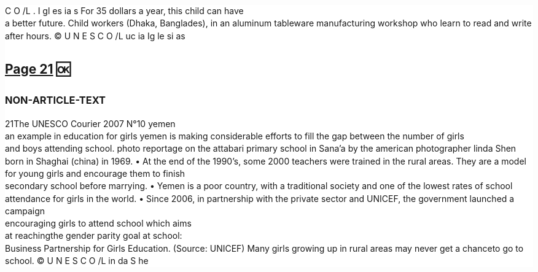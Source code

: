 C
O
/L
. I
gl
es
ia
s
For 35 dollars a year, this child can have  
a better future.
Child workers (Dhaka, Banglades), in an aluminum 
tableware manufacturing workshop who learn to read 
and write after hours.
©
 U
N
E
S
C
O
/L
uc
ia
 Ig
le
si
as
## [Page 21](https://demo.humlab.umu.se/courier/192180eng.pdf#page=21) 🆗
### NON-ARTICLE-TEXT
21The UNESCO Courier 2007 N°10
yemen  
an example in education for girls
yemen is making considerable efforts to fill the gap between the number of girls  
and boys attending school. photo reportage on the attabari primary school in Sana’a
by the american photographer linda Shen born in Shaghai (china) in 1969.
• At the end of the 1990’s, some 2000 teachers 
were trained in the rural areas. They are a model  
for young girls and encourage them to finish  
secondary school before marrying.
• Yemen is a poor country, with a traditional society 
and one of the lowest rates of school attendance 
for girls in the world.
• Since 2006, in partnership with the private sector 
and UNICEF, the government launched a campaign  
encouraging girls to attend school which aims  
at reachingthe gender parity goal at school:  
Business Partnership for Girls Education. 
(Source: UNICEF)
Many girls growing up in rural areas may never get a chanceto go to school.
©
 U
N
E
S
C
O
/L
in
da
 S
he